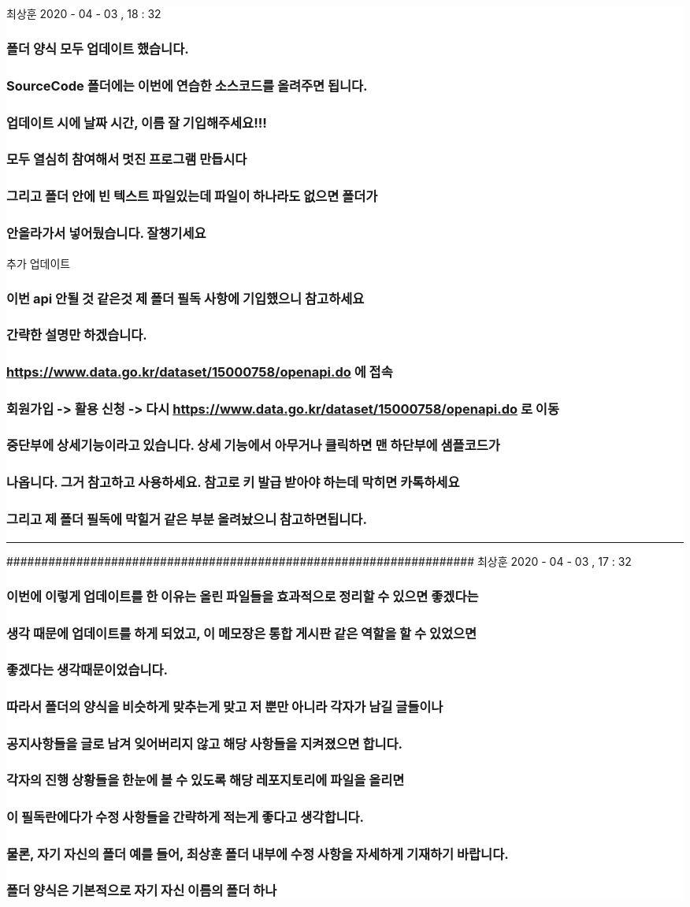 최상훈 2020 - 04 - 03 , 18 : 32

### 폴더 양식 모두 업데이트 했습니다.
### SourceCode 폴더에는 이번에 연습한 소스코드를 올려주면 됩니다.
### 업데이트 시에 날짜 시간, 이름 잘 기입해주세요!!!
### 모두 열심히 참여해서 멋진 프로그램 만듭시다 

### 그리고 폴더 안에 빈 텍스트 파일있는데 파일이 하나라도 없으면 폴더가 
### 안올라가서 넣어뒀습니다. 잘챙기세요

추가 업데이트

### 이번 api 안될 것 같은것 제 폴더 필독 사항에 기입했으니 참고하세요
### 간략한 설명만 하겠습니다.

### https://www.data.go.kr/dataset/15000758/openapi.do 에 접속
### 회원가입 -> 활용 신청 -> 다시 https://www.data.go.kr/dataset/15000758/openapi.do 로 이동
### 중단부에 상세기능이라고 있습니다. 상세 기능에서 아무거나 클릭하면 맨 하단부에 샘플코드가
### 나옵니다. 그거 참고하고 사용하세요. 참고로 키 발급 받아야 하는데 막히면 카톡하세요
### 그리고 제 폴더 필독에 막힐거 같은 부분 올려놨으니 참고하면됩니다. 


-------------------------------------------------------------------


###################################################################
최상훈 2020 - 04 - 03 , 17 : 32

### 이번에 이렇게 업데이트를 한 이유는 올린 파일들을 효과적으로 정리할 수 있으면 좋겠다는
### 생각 때문에 업데이트를 하게 되었고, 이 메모장은 통합 게시판 같은 역할을 할 수 있었으면
### 좋겠다는 생각때문이었습니다.

### 따라서 폴더의 양식을 비슷하게 맞추는게 맞고 저 뿐만 아니라 각자가 남길 글들이나
### 공지사항들을 글로 남겨 잊어버리지 않고 해당 사항들을 지켜졌으면 합니다.

### 각자의 진행 상황들을 한눈에 볼 수 있도록 해당 레포지토리에 파일을 올리면
### 이 필독란에다가 수정 사항들을 간략하게 적는게 좋다고 생각합니다.
### 물론, 자기 자신의 폴더 예를 들어, 최상훈 폴더 내부에 수정 사항을 자세하게 기재하기 바랍니다.

### 폴더 양식은 기본적으로 자기 자신 이름의 폴더 하나 ###
